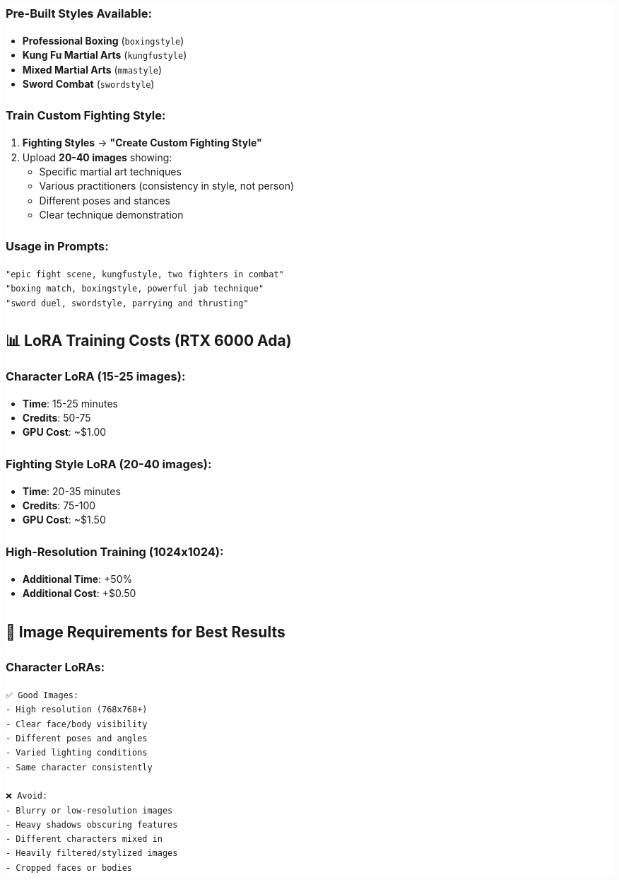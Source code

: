 ### Pre-Built Styles Available:
- **Professional Boxing** (`boxingstyle`)
- **Kung Fu Martial Arts** (`kungfustyle`)
- **Mixed Martial Arts** (`mmastyle`)
- **Sword Combat** (`swordstyle`)

### Train Custom Fighting Style:
1. **Fighting Styles** → **"Create Custom Fighting Style"**
2. Upload **20-40 images** showing:
   - Specific martial art techniques
   - Various practitioners (consistency in style, not person)
   - Different poses and stances
   - Clear technique demonstration

### Usage in Prompts:
```
"epic fight scene, kungfustyle, two fighters in combat"
"boxing match, boxingstyle, powerful jab technique"
"sword duel, swordstyle, parrying and thrusting"
```

## 📊 **LoRA Training Costs (RTX 6000 Ada)**

### Character LoRA (15-25 images):
- **Time**: 15-25 minutes
- **Credits**: 50-75
- **GPU Cost**: ~$1.00

### Fighting Style LoRA (20-40 images):
- **Time**: 20-35 minutes  
- **Credits**: 75-100
- **GPU Cost**: ~$1.50

### High-Resolution Training (1024x1024):
- **Additional Time**: +50%
- **Additional Cost**: +$0.50

## 🎨 **Image Requirements for Best Results**

### Character LoRAs:
```
✅ Good Images:
- High resolution (768x768+)
- Clear face/body visibility
- Different poses and angles
- Varied lighting conditions
- Same character consistently

❌ Avoid:
- Blurry or low-resolution images
- Heavy shadows obscuring features
- Different characters mixed in
- Heavily filtered/stylized images
- Cropped faces or bodies
```
